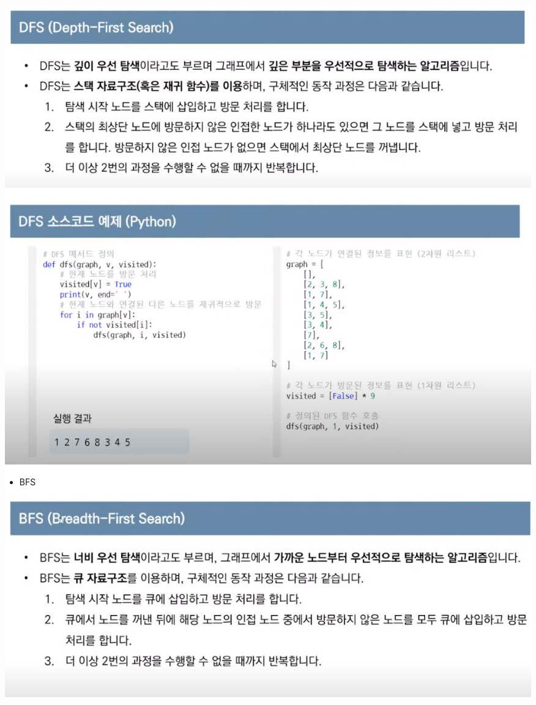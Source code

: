 ![image-20201103211558226](md-images/image-20201103211558226.png)

![image-20201103213045180](md-images/image-20201103213045180.png)



- BFS

![image-20201103213538443](md-images/image-20201103213538443.png)
